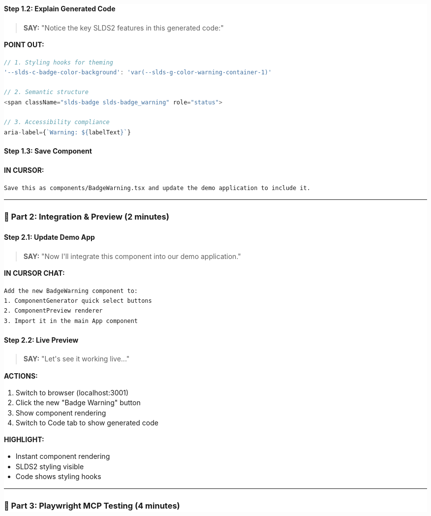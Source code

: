 #### **Step 1.2: Explain Generated Code**
> **SAY:** "Notice the key SLDS2 features in this generated code:"

**POINT OUT:**
```typescript
// 1. Styling hooks for theming
'--slds-c-badge-color-background': 'var(--slds-g-color-warning-container-1)'

// 2. Semantic structure
<span className="slds-badge slds-badge_warning" role="status">

// 3. Accessibility compliance
aria-label={`Warning: ${labelText}`}
```

#### **Step 1.3: Save Component**
**IN CURSOR:**
```
Save this as components/BadgeWarning.tsx and update the demo application to include it.
```

---

### **🔧 Part 2: Integration & Preview (2 minutes)**

#### **Step 2.1: Update Demo App**
> **SAY:** "Now I'll integrate this component into our demo application."

**IN CURSOR CHAT:**
```
Add the new BadgeWarning component to:
1. ComponentGenerator quick select buttons
2. ComponentPreview renderer
3. Import it in the main App component
```

#### **Step 2.2: Live Preview**
> **SAY:** "Let's see it working live..."

**ACTIONS:**
1. Switch to browser (localhost:3001)
2. Click the new "Badge Warning" button
3. Show component rendering
4. Switch to Code tab to show generated code

**HIGHLIGHT:**
- Instant component rendering
- SLDS2 styling visible
- Code shows styling hooks

---

### **🧪 Part 3: Playwright MCP Testing (4 minutes)**
